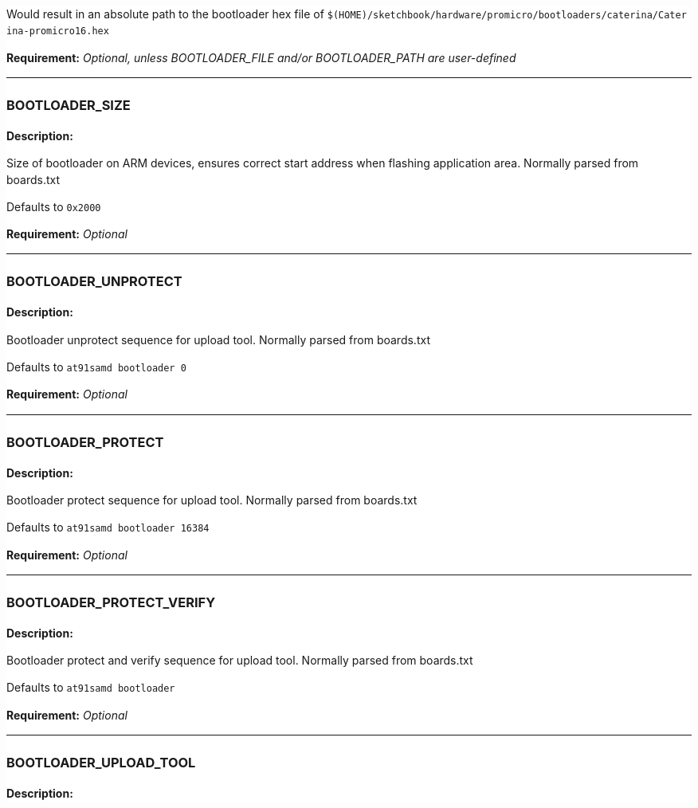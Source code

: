 Would result in an absolute path to the bootloader hex file of `$(HOME)/sketchbook/hardware/promicro/bootloaders/caterina/Caterina-promicro16.hex`

**Requirement:** *Optional, unless BOOTLOADER_FILE and/or BOOTLOADER_PATH are user-defined*

----

### BOOTLOADER_SIZE

**Description:**

Size of bootloader on ARM devices, ensures correct start address when flashing
application area. Normally parsed from boards.txt

Defaults to `0x2000`

**Requirement:** *Optional*

----

### BOOTLOADER_UNPROTECT

**Description:**

Bootloader unprotect sequence for upload tool. Normally parsed from boards.txt

Defaults to `at91samd bootloader 0`

**Requirement:** *Optional*

----

### BOOTLOADER_PROTECT

**Description:**

Bootloader protect sequence for upload tool. Normally parsed from boards.txt

Defaults to `at91samd bootloader 16384`

**Requirement:** *Optional*

----

### BOOTLOADER_PROTECT_VERIFY

**Description:**

Bootloader protect and verify  sequence for upload tool. Normally parsed from boards.txt

Defaults to `at91samd bootloader`

**Requirement:** *Optional*

----

### BOOTLOADER_UPLOAD_TOOL

**Description:**

